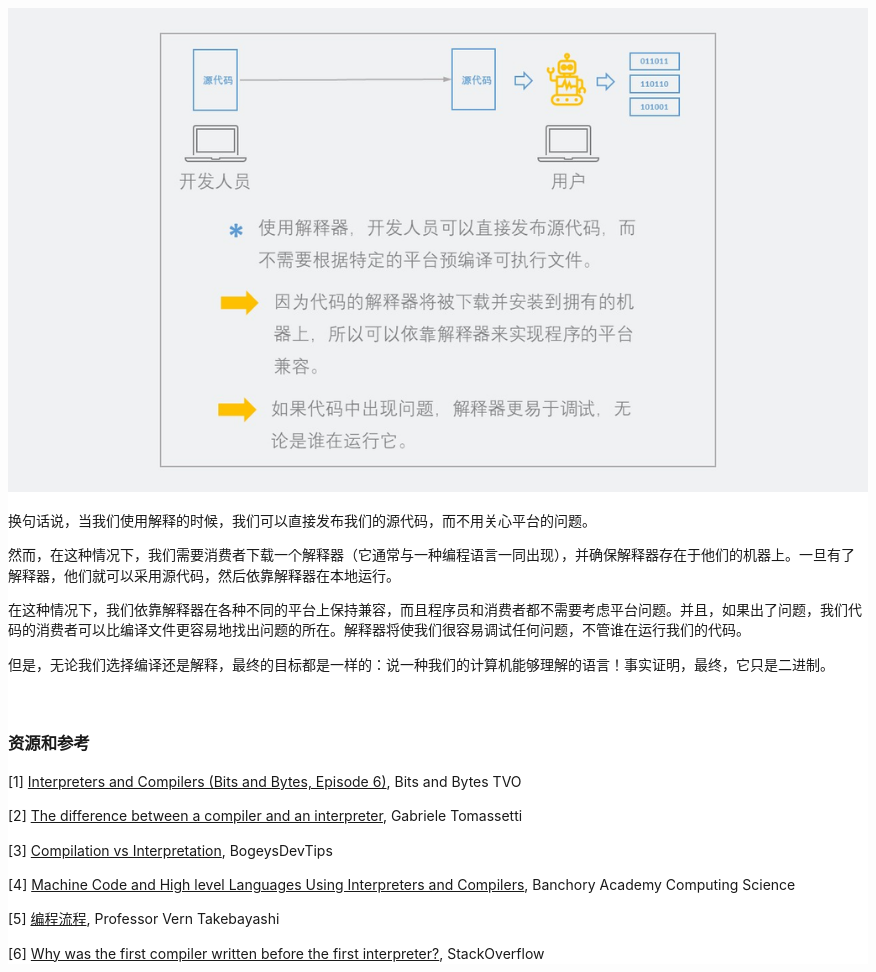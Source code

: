![JPG14](./illustrations/Compilation%26Interpretation/JPG14.jpg)

换句话说，当我们使用解释的时候，我们可以直接发布我们的源代码，而不用关心平台的问题。 

然而，在这种情况下，我们需要消费者下载一个解释器（它通常与一种编程语言一同出现），并确保解释器存在于他们的机器上。一旦有了解释器，他们就可以采用源代码，然后依靠解释器在本地运行。 

在这种情况下，我们依靠解释器在各种不同的平台上保持兼容，而且程序员和消费者都不需要考虑平台问题。并且，如果出了问题，我们代码的消费者可以比编译文件更容易地找出问题的所在。解释器将使我们很容易调试任何问题，不管谁在运行我们的代码。 

但是，无论我们选择编译还是解释，最终的目标都是一样的：说一种我们的计算机能够理解的语言！事实证明，最终，它只是二进制。 


<br/>

### 资源和参考
[1] [Interpreters and Compilers (Bits and Bytes, Episode 6)](https://www.youtube.com/watch?v=_C5AHaS1mOA), Bits and Bytes TVO

[2] [The difference between a compiler and an interpreter](https://tomassetti.me/difference-between-compiler-interpreter/), Gabriele Tomassetti

[3] [Compilation vs Interpretation](https://www.youtube.com/watch?v=JNMy969SjyU), BogeysDevTips

[4] [Machine Code and High level Languages Using Interpreters and Compilers](https://www.youtube.com/watch?v=1OukpDfsuXE), Banchory Academy Computing Science

[5] [编程流程](http://www2.hawaii.edu/~takebaya/ics111/process_of_programming/process_of_programming.html), Professor Vern Takebayashi

[6] [Why was the first compiler written before the first interpreter?](https://softwareengineering.stackexchange.com/questions/251431/why-was-the-first-compiler-written-before-the-first-interpreter), StackOverflow
